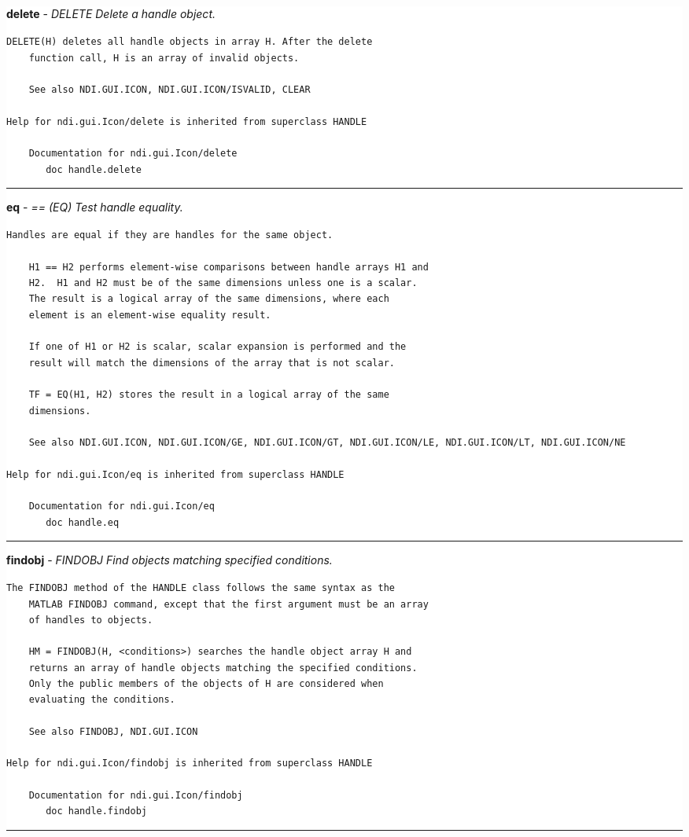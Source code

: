 
**delete** - *DELETE   Delete a handle object.*

```
DELETE(H) deletes all handle objects in array H. After the delete 
    function call, H is an array of invalid objects.
 
    See also NDI.GUI.ICON, NDI.GUI.ICON/ISVALID, CLEAR

Help for ndi.gui.Icon/delete is inherited from superclass HANDLE

    Documentation for ndi.gui.Icon/delete
       doc handle.delete
```

---

**eq** - *== (EQ)   Test handle equality.*

```
Handles are equal if they are handles for the same object.
 
    H1 == H2 performs element-wise comparisons between handle arrays H1 and
    H2.  H1 and H2 must be of the same dimensions unless one is a scalar.
    The result is a logical array of the same dimensions, where each
    element is an element-wise equality result.
 
    If one of H1 or H2 is scalar, scalar expansion is performed and the 
    result will match the dimensions of the array that is not scalar.
 
    TF = EQ(H1, H2) stores the result in a logical array of the same 
    dimensions.
 
    See also NDI.GUI.ICON, NDI.GUI.ICON/GE, NDI.GUI.ICON/GT, NDI.GUI.ICON/LE, NDI.GUI.ICON/LT, NDI.GUI.ICON/NE

Help for ndi.gui.Icon/eq is inherited from superclass HANDLE

    Documentation for ndi.gui.Icon/eq
       doc handle.eq
```

---

**findobj** - *FINDOBJ   Find objects matching specified conditions.*

```
The FINDOBJ method of the HANDLE class follows the same syntax as the 
    MATLAB FINDOBJ command, except that the first argument must be an array
    of handles to objects.
 
    HM = FINDOBJ(H, <conditions>) searches the handle object array H and 
    returns an array of handle objects matching the specified conditions.
    Only the public members of the objects of H are considered when 
    evaluating the conditions.
 
    See also FINDOBJ, NDI.GUI.ICON

Help for ndi.gui.Icon/findobj is inherited from superclass HANDLE

    Documentation for ndi.gui.Icon/findobj
       doc handle.findobj
```

---